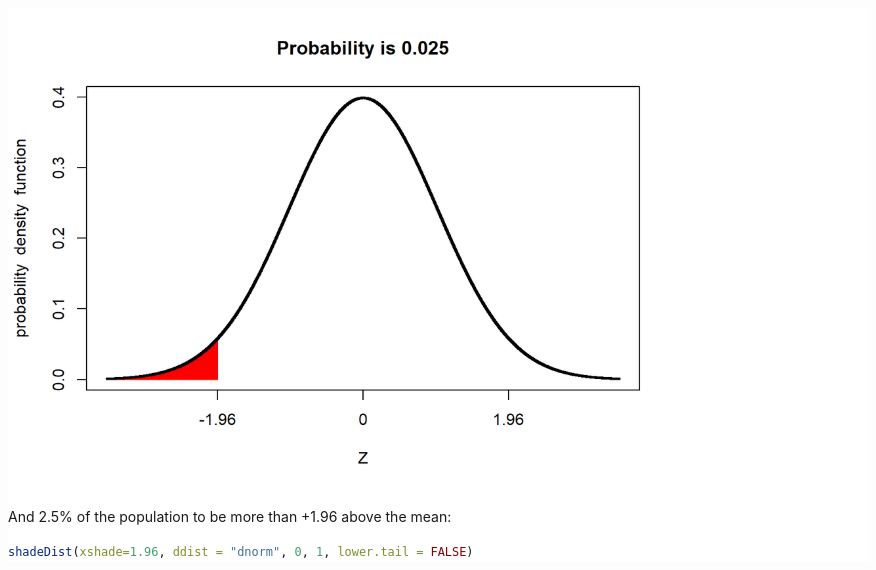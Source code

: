 <img src="02-Distributions-and-Probability_files/figure-html/unnamed-chunk-13-1.png" width="672" />

And 2.5% of the population to be more than +1.96 above the mean:


```r
shadeDist(xshade=1.96, ddist = "dnorm", 0, 1, lower.tail = FALSE)
```

